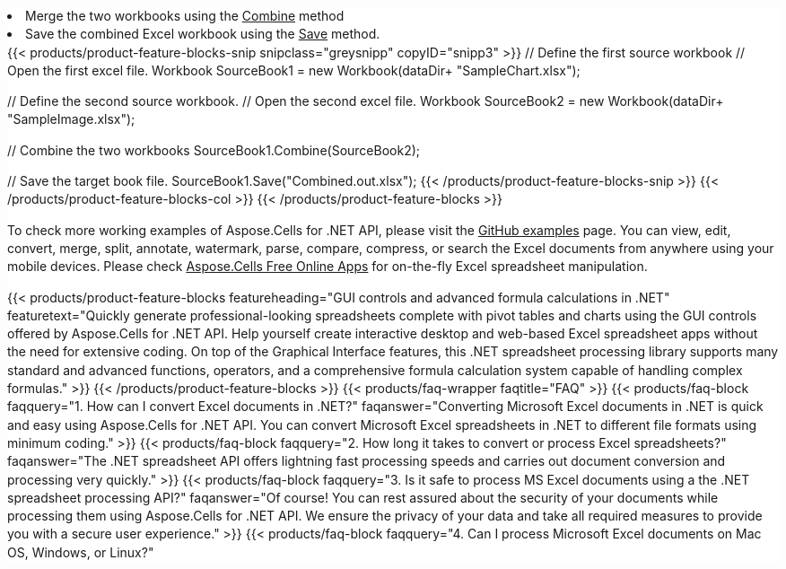    <li>Merge the two workbooks using the <a href="https://reference.aspose.com/cells/net/aspose.cells/workbook/combine/">Combine</a> method</li>
   <li>Save the combined Excel workbook using the <a href="https://reference.aspose.com/cells/net/aspose.cells/workbook/save#save_2">Save</a> method.</li>
</ul>
{{< products/product-feature-blocks-snip 
snipclass="greysnipp" 
copyID="snipp3"
>}}
// Define the first source workbook
// Open the first excel file.
Workbook SourceBook1 = new Workbook(dataDir+ "SampleChart.xlsx");

// Define the second source workbook.
// Open the second excel file.
Workbook SourceBook2 = new Workbook(dataDir+ "SampleImage.xlsx");

// Combine the two workbooks
SourceBook1.Combine(SourceBook2);

// Save the target book file.
SourceBook1.Save("Combined.out.xlsx");
{{< /products/product-feature-blocks-snip >}}
{{< /products/product-feature-blocks-col >}}
{{< /products/product-feature-blocks >}}
   <p class="col-lg-12">To check more working examples of Aspose.Cells for .NET API, please visit the <a href="https://github.com/aspose-cells/Aspose.Cells-for-.NET/tree/master/Examples">GitHub examples</a> page. You can view, edit, convert, merge, split, annotate, watermark, parse, compare, compress, or search the Excel documents from anywhere using your mobile devices. Please check <a href="https://products.aspose.app/cells/family">Aspose.Cells Free Online Apps</a> for on-the-fly Excel spreadsheet manipulation.</p>
{{< products/product-feature-blocks
featureheading="GUI controls and advanced formula calculations in .NET"
featuretext="Quickly generate professional-looking spreadsheets complete with pivot tables and charts using the GUI controls offered by Aspose.Cells for .NET API. Help yourself create interactive desktop and web-based Excel spreadsheet apps without the need for extensive coding. On top of the Graphical Interface features, this .NET spreadsheet processing library supports many standard and advanced functions, operators, and a comprehensive formula calculation system capable of handling complex formulas."
>}}
   {{< /products/product-feature-blocks >}}
   {{< products/faq-wrapper 
   faqtitle="FAQ"
>}}
   {{< products/faq-block
   faqquery="1. How can I convert Excel documents in .NET?"
   faqanswer="Converting Microsoft Excel documents in .NET is quick and easy using Aspose.Cells for .NET API. You can convert Microsoft Excel spreadsheets in .NET to different file formats using minimum coding."
>}}
   {{< products/faq-block
   faqquery="2. How long it takes to convert or process Excel spreadsheets?"
   faqanswer="The .NET spreadsheet API offers lightning fast processing speeds and carries out document conversion and processing very quickly."
>}}
   {{< products/faq-block
   faqquery="3. Is it safe to process MS Excel documents using a the .NET spreadsheet processing API?"
   faqanswer="Of course! You can rest assured about the security of your documents while processing them using Aspose.Cells for .NET API. We ensure the privacy of your data and take all required measures to provide you with a secure user experience."
>}}
   {{< products/faq-block
   faqquery="4. Can I process Microsoft Excel documents on Mac OS, Windows, or Linux?"